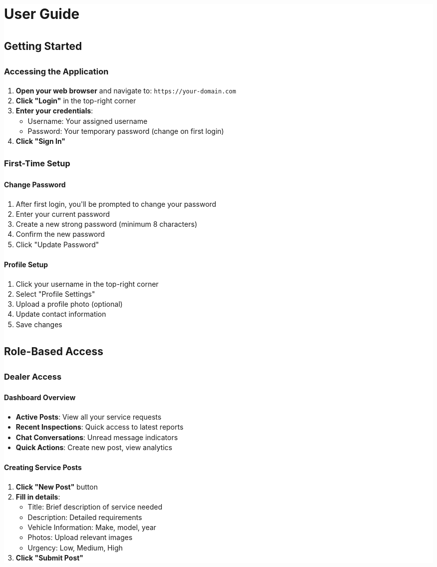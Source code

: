 # User Guide

## Getting Started

### Accessing the Application

1. **Open your web browser** and navigate to: `https://your-domain.com`
2. **Click "Login"** in the top-right corner
3. **Enter your credentials**:
   - Username: Your assigned username
   - Password: Your temporary password (change on first login)
4. **Click "Sign In"**

### First-Time Setup

#### Change Password

1. After first login, you'll be prompted to change your password
2. Enter your current password
3. Create a new strong password (minimum 8 characters)
4. Confirm the new password
5. Click "Update Password"

#### Profile Setup

1. Click your username in the top-right corner
2. Select "Profile Settings"
3. Upload a profile photo (optional)
4. Update contact information
5. Save changes

## Role-Based Access

### Dealer Access

#### Dashboard Overview

- **Active Posts**: View all your service requests
- **Recent Inspections**: Quick access to latest reports
- **Chat Conversations**: Unread message indicators
- **Quick Actions**: Create new post, view analytics

#### Creating Service Posts

1. **Click "New Post"** button
2. **Fill in details**:
   - Title: Brief description of service needed
   - Description: Detailed requirements
   - Vehicle Information: Make, model, year
   - Photos: Upload relevant images
   - Urgency: Low, Medium, High
3. **Click "Submit Post"**
